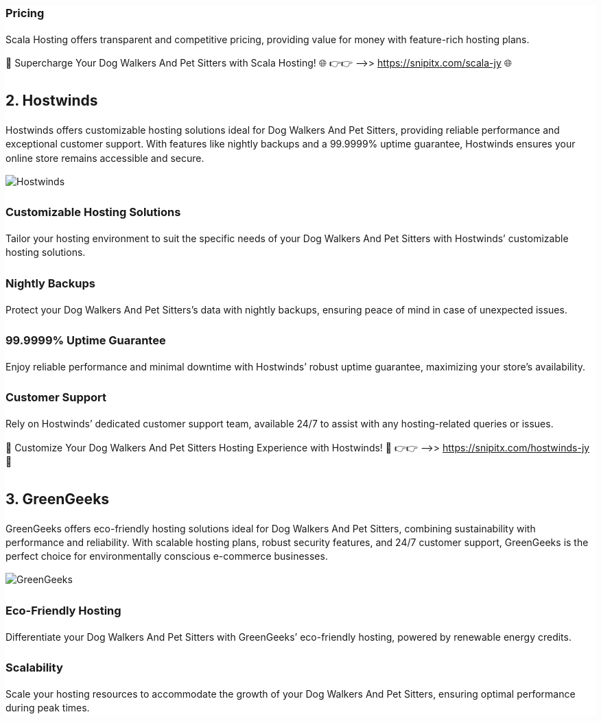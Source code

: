 ### Pricing
Scala Hosting offers transparent and competitive pricing, providing value for money with feature-rich hosting plans.

🚀 Supercharge Your Dog Walkers And Pet Sitters with Scala Hosting! 🌐
👉👉 -->> https://snipitx.com/scala-jy 🌐

## 2. Hostwinds

Hostwinds offers customizable hosting solutions ideal for Dog Walkers And Pet Sitters, providing reliable performance and exceptional customer support. With features like nightly backups and a 99.9999% uptime guarantee, Hostwinds ensures your online store remains accessible and secure.

![Hostwinds](https://i.imgur.com/53aSNXx.jpeg "Hostwinds Hosting")

### Customizable Hosting Solutions
Tailor your hosting environment to suit the specific needs of your Dog Walkers And Pet Sitters with Hostwinds’ customizable hosting solutions.

### Nightly Backups
Protect your Dog Walkers And Pet Sitters’s data with nightly backups, ensuring peace of mind in case of unexpected issues.

### 99.9999% Uptime Guarantee
Enjoy reliable performance and minimal downtime with Hostwinds’ robust uptime guarantee, maximizing your store’s availability.

### Customer Support
Rely on Hostwinds’ dedicated customer support team, available 24/7 to assist with any hosting-related queries or issues.

🌟 Customize Your Dog Walkers And Pet Sitters Hosting Experience with Hostwinds! 🚀
👉👉 -->> https://snipitx.com/hostwinds-jy 🚀


## 3. GreenGeeks

GreenGeeks offers eco-friendly hosting solutions ideal for Dog Walkers And Pet Sitters, combining sustainability with performance and reliability. With scalable hosting plans, robust security features, and 24/7 customer support, GreenGeeks is the perfect choice for environmentally conscious e-commerce businesses.

![GreenGeeks](https://i.imgur.com/eEwuntu.jpg "GreenGeeks Hosting")

### Eco-Friendly Hosting
Differentiate your Dog Walkers And Pet Sitters with GreenGeeks’ eco-friendly hosting, powered by renewable energy credits.

### Scalability
Scale your hosting resources to accommodate the growth of your Dog Walkers And Pet Sitters, ensuring optimal performance during peak times.
